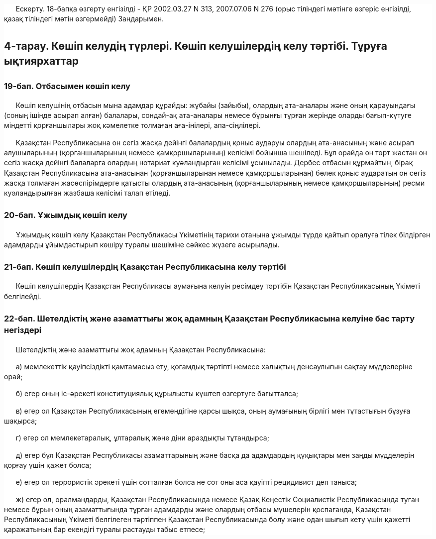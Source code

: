       Ескерту. 18-бапқа өзгерту енгізілді - ҚР 2002.03.27 N 313, 2007.07.06 N 276 (орыс тіліндегі мәтінге өзгеріс енгізілді, қазақ тіліндегі мәтін өзгермейді) Заңдарымен.

## 4-тарау. Көшiп келудiң түрлерi. Көшiп келушiлердiң келу тәртiбi. Тұруға ықтиярхаттар

### 19-бап. Отбасымен көшiп келу

      Көшiп келушiнiң отбасын мына адамдар құрайды: жұбайы (зайыбы), олардың ата-аналары және оның қарауындағы (соның iшiнде асырап алған) балалары, сондай-ақ ата-аналары немесе бұрынғы тұрған жерiнде оларды бағып-күтуге мiндеттi қорғаншылары жоқ кәмелетке толмаған аға-iнiлерi, апа-сiңлiлерi.

      Қазақстан Республикасына он сегiз жасқа дейiнгi балалардың қоныс аударуы олардың ата-анасының және асырап алушыларының (қорғаншыларының немесе қамқоршыларының) келiсiмi бойынша шешiледi. Бұл орайда он төрт жастан он сегiз жасқа дейiнгi балаларға олардың нотариат куәландырған келiсiмi ұсынылады. Дербес отбасын құрмайтын, бiрақ Қазақстан Республикасына ата-анасынан (қорғаншыларынан немесе қамқоршыларынан) бөлек қоныс аударатын он сегiз жасқа толмаған жасөспiрiмдерге қатысты олардың ата-анасының (қорғаншыларының немесе қамқоршыларының) ресми куәландырылған жазбаша келiсiмi талап етiледi.

### 20-бап. Ұжымдық көшiп келу

      Ұжымдық көшiп келу Қазақстан Республикасы Үкiметiнiң тарихи отанына ұжымды түрде қайтып оралуға тiлек бiлдiрген адамдарды ұйымдастырып көшiру туралы шешiмiне сәйкес жүзеге асырылады.

### 21-бап. Көшiп келушiлердiң Қазақстан Республикасына келу тәртiбi

      Көшiп келушiлердiң Қазақстан Республикасы аумағына келуiн ресiмдеу тәртiбiн Қазақстан Республикасының Үкiметi белгiлейдi.

### 22-бап. Шетелдiктiң және азаматтығы жоқ адамның Қазақстан Республикасына келуiне бас тарту негiздерi

      Шетелдiктiң және азаматтығы жоқ адамның Қазақстан Республикасына:

      а) мемлекеттiк қауiпсiздiктi қамтамасыз ету, қоғамдық тәртiптi немесе халықтың денсаулығын сақтау мүдделерiне орай;

      б) егер оның iс-әрекетi конституциялық құрылысты күштеп өзгертуге бағытталса;

      в) егер ол Қазақстан Республикасының егемендiгiне қарсы шықса, оның аумағының бiрлiгi мен тұтастығын бұзуға шақырса;

      г) егер ол мемлекетаралық, ұлтаралық және дiни араздықты тұтандырса;

      д) егер бұл Қазақстан Республикасы азаматтарының және басқа да адамдардың құқықтары мен заңды мүдделерiн қорғау үшiн қажет болса;

      е) егер ол террористiк әрекетi үшiн сотталған болса не сот оны аса қауiптi рецидивист деп таныса;

      ж) егер ол, оралмандарды, Қазақстан Республикасында немесе Қазақ Кеңестiк Социалистiк Республикасында туған немесе бұрын оның азаматтығында тұрған адамдарды және олардың отбасы мүшелерiн қоспағанда, Қазақстан Республикасының Yкiметi белгiлеген тәртiппен Қазақстан Республикасында болу және одан шығып кету үшiн қажеттi қаражатының бар екендiгi туралы растауды табыс етпесе;
